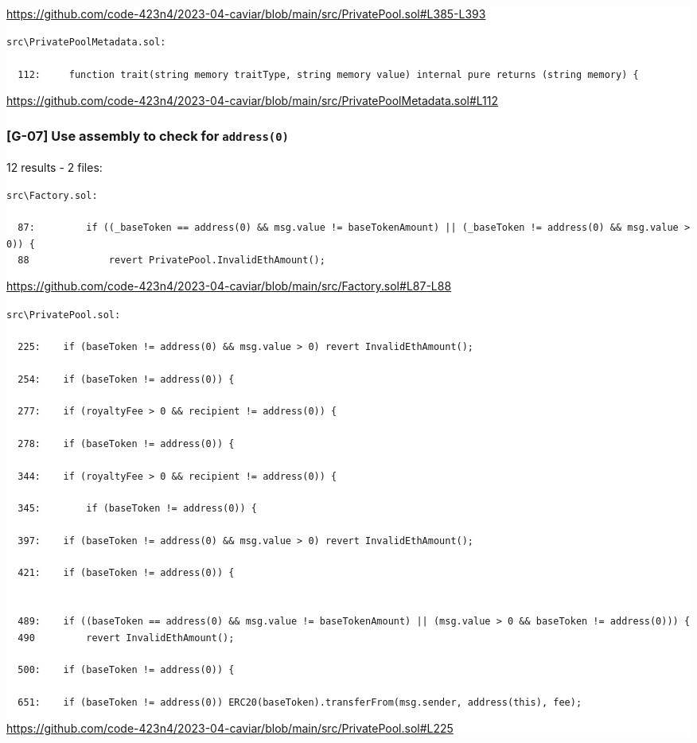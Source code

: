 ```solidity

```
https://github.com/code-423n4/2023-04-caviar/blob/main/src/PrivatePool.sol#L385-L393


```solidity
src\PrivatePoolMetadata.sol:

  112:     function trait(string memory traitType, string memory value) internal pure returns (string memory) {

```
https://github.com/code-423n4/2023-04-caviar/blob/main/src/PrivatePoolMetadata.sol#L112


### [G-07] Use assembly to check for `address(0)`

12 results - 2 files:

```solidity
src\Factory.sol:

  87:         if ((_baseToken == address(0) && msg.value != baseTokenAmount) || (_baseToken != address(0) && msg.value > 0)) {
  88              revert PrivatePool.InvalidEthAmount();

```
https://github.com/code-423n4/2023-04-caviar/blob/main/src/Factory.sol#L87-L88


```solidity
src\PrivatePool.sol:

  225:    if (baseToken != address(0) && msg.value > 0) revert InvalidEthAmount();
  
  254:    if (baseToken != address(0)) {

  277:    if (royaltyFee > 0 && recipient != address(0)) {

  278:    if (baseToken != address(0)) {

  344:    if (royaltyFee > 0 && recipient != address(0)) {

  345:        if (baseToken != address(0)) {

  397:    if (baseToken != address(0) && msg.value > 0) revert InvalidEthAmount();
 
  421:    if (baseToken != address(0)) {


  489:    if ((baseToken == address(0) && msg.value != baseTokenAmount) || (msg.value > 0 && baseToken != address(0))) {
  490         revert InvalidEthAmount();

  500:    if (baseToken != address(0)) {

  651:    if (baseToken != address(0)) ERC20(baseToken).transferFrom(msg.sender, address(this), fee);

```
https://github.com/code-423n4/2023-04-caviar/blob/main/src/PrivatePool.sol#L225
